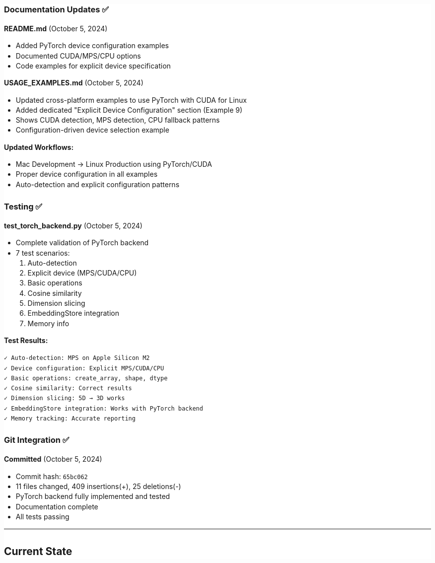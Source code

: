 ### Documentation Updates ✅

**README.md** (October 5, 2024)
- Added PyTorch device configuration examples
- Documented CUDA/MPS/CPU options
- Code examples for explicit device specification

**USAGE_EXAMPLES.md** (October 5, 2024)
- Updated cross-platform examples to use PyTorch with CUDA for Linux
- Added dedicated "Explicit Device Configuration" section (Example 9)
- Shows CUDA detection, MPS detection, CPU fallback patterns
- Configuration-driven device selection example

**Updated Workflows:**
- Mac Development → Linux Production using PyTorch/CUDA
- Proper device configuration in all examples
- Auto-detection and explicit configuration patterns

### Testing ✅

**test_torch_backend.py** (October 5, 2024)
- Complete validation of PyTorch backend
- 7 test scenarios:
  1. Auto-detection
  2. Explicit device (MPS/CUDA/CPU)
  3. Basic operations
  4. Cosine similarity
  5. Dimension slicing
  6. EmbeddingStore integration
  7. Memory info

**Test Results:**
```
✓ Auto-detection: MPS on Apple Silicon M2
✓ Device configuration: Explicit MPS/CUDA/CPU
✓ Basic operations: create_array, shape, dtype
✓ Cosine similarity: Correct results
✓ Dimension slicing: 5D → 3D works
✓ EmbeddingStore integration: Works with PyTorch backend
✓ Memory tracking: Accurate reporting
```

### Git Integration ✅

**Committed** (October 5, 2024)
- Commit hash: `65bc062`
- 11 files changed, 409 insertions(+), 25 deletions(-)
- PyTorch backend fully implemented and tested
- Documentation complete
- All tests passing

---

## Current State
